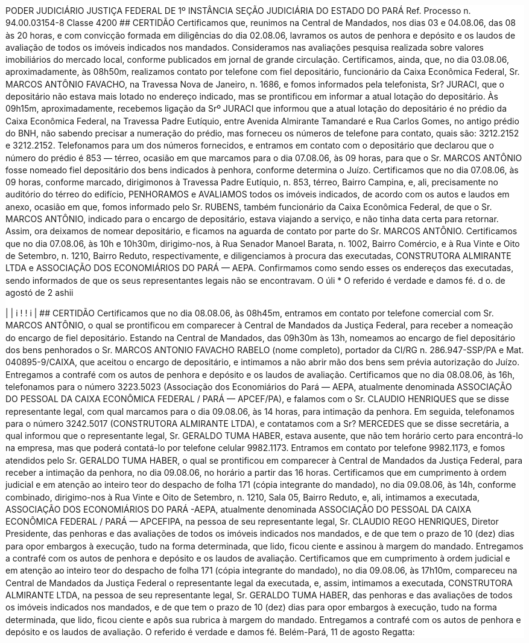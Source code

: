 PODER JUDICIÁRIO JUSTIÇA FEDERAL DE 1º INSTÂNCIA SEÇÃO JUDICIÁRIA DO ESTADO DO PARÁ Ref. Processo n. 94.00.03154-8 Classe 4200 ## CERTIDÃO Certificamos que, reunimos na Central de Mandados, nos dias 03 e 04.08.06, das 08 às 20 horas, e com convicção formada em diligências do dia 02.08.06, lavramos os autos de penhora e depósito e os laudos de avaliação de todos os imóveis indicados nos mandados. Consideramos nas avaliações pesquisa realizada sobre valores imobiliários do mercado local, conforme publicados em jornal de grande circulação. Certificamos, ainda, que, no dia 03.08.06, aproximadamente, às 08h50m, realizamos contato por telefone com fiel depositário, funcionário da Caixa Econômica Federal, Sr. MARCOS ANTÔNIO FAVACHO, na Travessa Nova de Janeiro, n. 1686, e fomos informados pela telefonista, Sr? JURACI, que o depositário não estava mais lotado no endereço indicado, mas se prontificou em informar a atual lotação do depositário. Às 09h15m, aproximadamente, recebemos ligação da Srº JURACI que informou que a atual lotação do depositário é no prédio da Caixa Econômica Federal, na Travessa Padre Eutíquio, entre Avenida Almirante Tamandaré e Rua Carlos Gomes, no antigo prédio do BNH, não sabendo precisar a numeração do prédio, mas forneceu os números de telefone para contato, quais são: 3212.2152 e 3212.2152. Telefonamos para um dos números fornecidos, e entramos em contato com o depositário que declarou que o número do prédio é 853 — térreo, ocasião em que marcamos para o dia 07.08.06, às 09 horas, para que o Sr. MARCOS ANTÔNIO fosse nomeado fiel depositário dos bens indicados à penhora, conforme determina o Juízo. Certificamos que no dia 07.08.06, às 09 horas, conforme marcado, dirigimonos à Travessa Padre Eutíquio, n. 853, térreo, Bairro Campina, e, ali, precisamente no auditório do térreo do edifício, PENHORAMOS e AVALIAMOS todos os imóveis indicados, de acordo com os autos e laudos em anexo, ocasião em que, fomos informado pelo Sr. RUBENS, também funcionário da Caixa Econômica Federal, de que o Sr. MARCOS ANTÔNIO, indicado para o encargo de depositário, estava viajando a serviço, e não tinha data certa para retornar. Assim, ora deixamos de nomear depositário, e ficamos na aguarda de contato por parte do Sr. MARCOS ANTÔNIO. Certificamos que no dia 07.08.06, às 10h e 10h30m, dirigimo-nos, à Rua Senador Manoel Barata, n. 1002, Bairro Comércio, e à Rua Vinte e Oito de Setembro, n. 1210, Bairro Reduto, respectivamente, e diligenciamos à procura das executadas, CONSTRUTORA ALMIRANTE LTDA e ASSOCIAÇÃO DOS ECONOMIÁRIOS DO PARÁ — AEPA. Confirmamos como sendo esses os endereços das executadas, sendo informados de que os seus representantes legais não se encontravam. O úli * O referido é verdade e damos fé. d o. de agostó de 2 ashii

| | i ! ! i | ## CERTIDÃO Certificamos que no dia 08.08.06, às 08h45m, entramos em contato por telefone comercial com Sr. MARCOS ANTÔNIO, o qual se prontificou em comparecer à Central de Mandados da Justiça Federal, para receber a nomeação do encargo de fiel depositário. Estando na Central de Mandados, das 09h30m às 13h, nomeamos ao encargo de fiel depositário dos bens penhorados o Sr. MARCOS ANTONIO FAVACHO RABELO (nome completo), portador da CI/RG n. 286.947-SSP/PA e Mat. 040895-9/CAIXA, que aceitou o encargo de depositário, e intimamos a não abrir mão dos bens sem prévia autorização do Juízo. Entregamos a contrafé com os autos de penhora e depósito e os laudos de avaliação. Certificamos que no dia 08.08.06, às 16h, telefonamos para o número 3223.5023 (Associação dos Economiários do Pará — AEPA, atualmente denominada ASSOCIAÇÃO DO PESSOAL DA CAIXA ECONÔMICA FEDERAL / PARÁ — APCEF/PA), e falamos com o Sr. CLAUDIO HENRIQUES que se disse representante legal, com qual marcamos para o dia 09.08.06, às 14 horas, para intimação da penhora. Em seguida, telefonamos para o número 3242.5017 (CONSTRUTORA ALMIRANTE LTDA), e contatamos com a Sr? MERCEDES que se disse secretária, a qual informou que o representante legal, Sr. GERALDO TUMA HABER, estava ausente, que não tem horário certo para encontrá-lo na empresa, mas que poderá contatá-lo por telefone celular 9982.1173. Entramos em contato por telefone 9982.1173, e fomos atendidos pelo Sr. GERALDO TUMA HABER, o qual se prontificou em comparecer à Central de Mandados da Justiça Federal, para receber a intimação da penhora, no dia 09.08.06, no horário a partir das 16 horas. Certificamos que em cumprimento à ordem judicial e em atenção ao inteiro teor do despacho de folha 171 (cópia integrante do mandado), no dia 09.08.06, às 14h, conforme combinado, dirigimo-nos à Rua Vinte e Oito de Setembro, n. 1210, Sala 05, Bairro Reduto, e, ali, intimamos a executada, ASSOCIAÇÃO DOS ECONOMIÁRIOS DO PARÁ -AEPA, atualmente denominada ASSOCIAÇÃO DO PESSOAL DA CAIXA ECONÔMICA FEDERAL / PARÁ — APCEFIPA, na pessoa de seu representante legal, Sr. CLAUDIO REGO HENRIQUES, Diretor Presidente, das penhoras e das avaliações de todos os imóveis indicados nos mandados, e de que tem o prazo de 10 (dez) dias para opor embargos à execução, tudo na forma determinada, que lido, ficou ciente e assinou à margem do mandado. Entregamos a contrafé com os autos de penhora e depósito e os laudos de avaliação. Certificamos que em cumprimento à ordem judicial e em atenção ao inteiro teor do despacho de folha 171 (cópia integrante do mandado), no dia 09.08.06, às 17h10m, compareceu na Central de Mandados da Justiça Federal o representante legal da executada, e, assim, intimamos a executada, CONSTRUTORA ALMIRANTE LTDA, na pessoa de seu representante legal, Sr. GERALDO TUMA HABER, das penhoras e das avaliações de todos os imóveis indicados nos mandados, e de que tem o prazo de 10 (dez) dias para opor embargos à execução, tudo na forma determinada, que lido, ficou ciente e apôs sua rubrica à margem do mandado. Entregamos a contrafé com os autos de penhora e depósito e os laudos de avaliação. O referido é verdade e damos fé. Belém-Pará, 11 de agosto Regatta:
